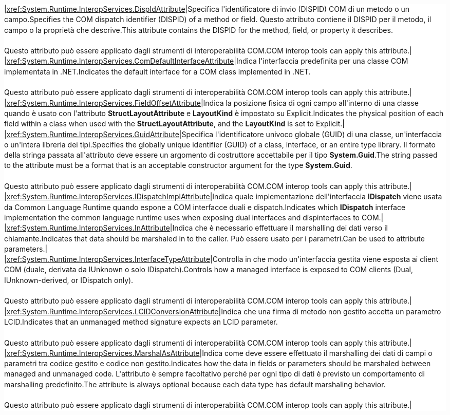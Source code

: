 |<xref:System.Runtime.InteropServices.DispIdAttribute>|<span data-ttu-id="b3a91-127">Specifica l'identificatore di invio (DISPID) COM di un metodo o un campo.</span><span class="sxs-lookup"><span data-stu-id="b3a91-127">Specifies the COM dispatch identifier (DISPID) of a method or field.</span></span> <span data-ttu-id="b3a91-128">Questo attributo contiene il DISPID per il metodo, il campo o la proprietà che descrive.</span><span class="sxs-lookup"><span data-stu-id="b3a91-128">This attribute contains the DISPID for the method, field, or property it describes.</span></span><br /><br /> <span data-ttu-id="b3a91-129">Questo attributo può essere applicato dagli strumenti di interoperabilità COM.</span><span class="sxs-lookup"><span data-stu-id="b3a91-129">COM interop tools can apply this attribute.</span></span>|
|<xref:System.Runtime.InteropServices.ComDefaultInterfaceAttribute>|<span data-ttu-id="b3a91-130">Indica l'interfaccia predefinita per una classe COM implementata in .NET.</span><span class="sxs-lookup"><span data-stu-id="b3a91-130">Indicates the default interface for a COM class implemented in .NET.</span></span><br /><br /> <span data-ttu-id="b3a91-131">Questo attributo può essere applicato dagli strumenti di interoperabilità COM.</span><span class="sxs-lookup"><span data-stu-id="b3a91-131">COM interop tools can apply this attribute.</span></span>|
|<xref:System.Runtime.InteropServices.FieldOffsetAttribute>|<span data-ttu-id="b3a91-132">Indica la posizione fisica di ogni campo all'interno di una classe quando è usato con l'attributo **StructLayoutAttribute** e **LayoutKind** è impostato su Explicit.</span><span class="sxs-lookup"><span data-stu-id="b3a91-132">Indicates the physical position of each field within a class when used with the **StructLayoutAttribute**, and the **LayoutKind** is set to Explicit.</span></span>|  
|<xref:System.Runtime.InteropServices.GuidAttribute>|<span data-ttu-id="b3a91-133">Specifica l'identificatore univoco globale (GUID) di una classe, un'interfaccia o un'intera libreria dei tipi.</span><span class="sxs-lookup"><span data-stu-id="b3a91-133">Specifies the globally unique identifier (GUID) of a class, interface, or an entire type library.</span></span> <span data-ttu-id="b3a91-134">Il formato della stringa passata all'attributo deve essere un argomento di costruttore accettabile per il tipo **System.Guid**.</span><span class="sxs-lookup"><span data-stu-id="b3a91-134">The string passed to the attribute must be a format that is an acceptable constructor argument for the type **System.Guid**.</span></span><br /><br /> <span data-ttu-id="b3a91-135">Questo attributo può essere applicato dagli strumenti di interoperabilità COM.</span><span class="sxs-lookup"><span data-stu-id="b3a91-135">COM interop tools can apply this attribute.</span></span>|  
|<xref:System.Runtime.InteropServices.IDispatchImplAttribute>|<span data-ttu-id="b3a91-136">Indica quale implementazione dell'interfaccia **IDispatch** viene usata da Common Language Runtime quando espone a COM interfacce duali e dispatch.</span><span class="sxs-lookup"><span data-stu-id="b3a91-136">Indicates which **IDispatch** interface implementation the common language runtime uses when exposing dual interfaces and dispinterfaces to COM.</span></span>|  
|<xref:System.Runtime.InteropServices.InAttribute>|<span data-ttu-id="b3a91-137">Indica che è necessario effettuare il marshalling dei dati verso il chiamante.</span><span class="sxs-lookup"><span data-stu-id="b3a91-137">Indicates that data should be marshaled in to the caller.</span></span> <span data-ttu-id="b3a91-138">Può essere usato per i parametri.</span><span class="sxs-lookup"><span data-stu-id="b3a91-138">Can be used to attribute parameters.</span></span>|  
|<xref:System.Runtime.InteropServices.InterfaceTypeAttribute>|<span data-ttu-id="b3a91-139">Controlla in che modo un'interfaccia gestita viene esposta ai client COM (duale, derivata da IUnknown o solo IDispatch).</span><span class="sxs-lookup"><span data-stu-id="b3a91-139">Controls how a managed interface is exposed to COM clients (Dual, IUnknown-derived, or IDispatch only).</span></span><br /><br /> <span data-ttu-id="b3a91-140">Questo attributo può essere applicato dagli strumenti di interoperabilità COM.</span><span class="sxs-lookup"><span data-stu-id="b3a91-140">COM interop tools can apply this attribute.</span></span>|  
|<xref:System.Runtime.InteropServices.LCIDConversionAttribute>|<span data-ttu-id="b3a91-141">Indica che una firma di metodo non gestito accetta un parametro LCID.</span><span class="sxs-lookup"><span data-stu-id="b3a91-141">Indicates that an unmanaged method signature expects an LCID parameter.</span></span><br /><br /> <span data-ttu-id="b3a91-142">Questo attributo può essere applicato dagli strumenti di interoperabilità COM.</span><span class="sxs-lookup"><span data-stu-id="b3a91-142">COM interop tools can apply this attribute.</span></span>|  
|<xref:System.Runtime.InteropServices.MarshalAsAttribute>|<span data-ttu-id="b3a91-143">Indica come deve essere effettuato il marshalling dei dati di campi o parametri tra codice gestito e codice non gestito.</span><span class="sxs-lookup"><span data-stu-id="b3a91-143">Indicates how the data in fields or parameters should be marshaled between managed and unmanaged code.</span></span> <span data-ttu-id="b3a91-144">L'attributo è sempre facoltativo perché per ogni tipo di dati è previsto un comportamento di marshalling predefinito.</span><span class="sxs-lookup"><span data-stu-id="b3a91-144">The attribute is always optional because each data type has default marshaling behavior.</span></span><br /><br /> <span data-ttu-id="b3a91-145">Questo attributo può essere applicato dagli strumenti di interoperabilità COM.</span><span class="sxs-lookup"><span data-stu-id="b3a91-145">COM interop tools can apply this attribute.</span></span>|  